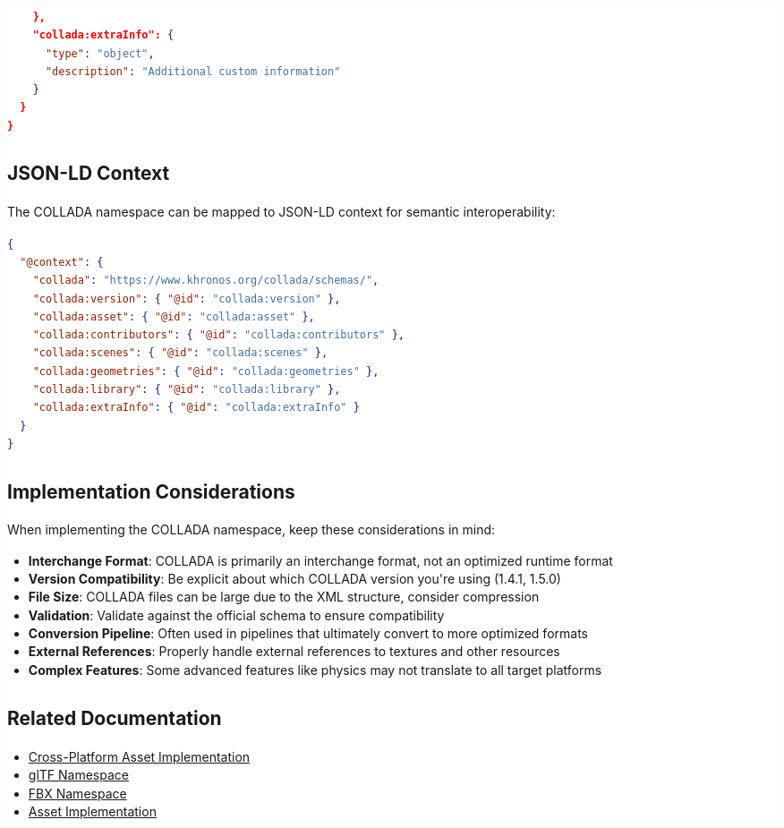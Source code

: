 ```json
    },
    "collada:extraInfo": {
      "type": "object",
      "description": "Additional custom information"
    }
  }
}
```

## JSON-LD Context

The COLLADA namespace can be mapped to JSON-LD context for semantic interoperability:

```json
{
  "@context": {
    "collada": "https://www.khronos.org/collada/schemas/",
    "collada:version": { "@id": "collada:version" },
    "collada:asset": { "@id": "collada:asset" },
    "collada:contributors": { "@id": "collada:contributors" },
    "collada:scenes": { "@id": "collada:scenes" },
    "collada:geometries": { "@id": "collada:geometries" },
    "collada:library": { "@id": "collada:library" },
    "collada:extraInfo": { "@id": "collada:extraInfo" }
  }
}
```

## Implementation Considerations

When implementing the COLLADA namespace, keep these considerations in mind:

- **Interchange Format**: COLLADA is primarily an interchange format, not an optimized runtime format
- **Version Compatibility**: Be explicit about which COLLADA version you're using (1.4.1, 1.5.0)
- **File Size**: COLLADA files can be large due to the XML structure, consider compression
- **Validation**: Validate against the official schema to ensure compatibility
- **Conversion Pipeline**: Often used in pipelines that ultimately convert to more optimized formats
- **External References**: Properly handle external references to textures and other resources
- **Complex Features**: Some advanced features like physics may not translate to all target platforms

## Related Documentation

- [Cross-Platform Asset Implementation](../implementation/cross-platform-assets.md)
- [glTF Namespace](./gltf.md)
- [FBX Namespace](./fbx.md)
- [Asset Implementation](../implementation/assets.md) 